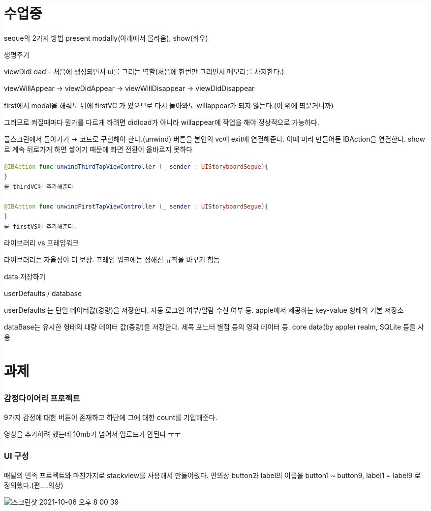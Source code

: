 # 수업중

seque의 2가지 방법 present modally(아래에서 올라옴), show(좌우)

생명주기

viewDidLoad - 처음에 생성되면서 ui를 그리는 역할(처음에 한번만 그리면서 메모리를 차지한다.)

viewWillAppear → viewDidAppear → viewWillDisappear → viewDidDisappear

first에서 modal을 해줘도 뒤에 firstVC 가 있으므로 다시 돌아와도 willappear가 되지 않는다.(이 위에 띄운거니까)

그러므로 켜질때마다 뭔가를 다르게 하려면 didload가 아니라 willappear에 작업을 해야 정상적으로 가능하다.

풀스크린에서 돌아가기 → 코드로 구현해야 한다.(unwind) 버튼을 본인의 vc에 exit에 연결해준다. 이때 미리 만들어둔 IBAction을 연결한다.
show로 계속 뒤로가게 하면 쌓이기 때문에 화면 전환이 올바르지 못하다

```swift
@IBAction func unwindThirdTapViewController (_ sender : UIStoryboardSegue){
}
를 thirdVC에 추가해준다

@IBAction func unwindFirstTapViewController (_ sender : UIStoryboardSegue){
}
를 firstVS에 추가해준다.

```

라이브러리 vs 프레임워크

라이브러리는 자율성이 더 보장. 프레임 워크에는 정해진 규칙을 바꾸기 힘듬

data 저장하기

userDefaults / database

userDefaults 는 단일 데이터값(경량)을 저장한다. 자동 로그인 여부/알람 수신 여부 등. apple에서 제공하는  key-value 형태의 기본 저장소

dataBase는 유사한 형태의 대량 데이터 값(중량)을 저장한다. 제목 포느터 별점 등의 영화 데이터 등. core data(by apple) realm, SQLite 등을 사용

# 과제

### 감정다이어리 프로젝트

9가지 감정에 대한 버튼이 존재하고 하단에 그에 대한 count를 기입해준다.

영상을 추가하려 했는데 10mb가 넘어서 업로드가 안된다 ㅜㅜ

### UI 구성

배달의 민족 프로젝트와 마찬가지로 stackview를 사용해서 만들어줬다. 편의상 button과 label의 이름을 button1 ~ button9, label1 ~ label9 로 정의했다.(편....의상)

<img width="769" alt="스크린샷 2021-10-06 오후 8 00 39" src="https://user-images.githubusercontent.com/61327153/136214348-3f21561f-2c5b-45d7-a673-f9fa5dd75968.png">
